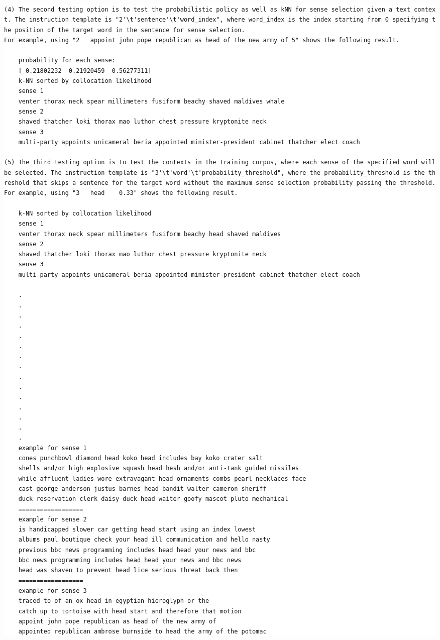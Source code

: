 	(4) The second testing option is to test the probabilistic policy as well as kNN for sense selection given a text context. The instruction template is "2'\t'sentence'\t'word_index", where word_index is the index starting from 0 specifying the position of the target word in the sentence for sense selection.
	For example, using "2	appoint john pope republican as head of the new army of	5" shows the following result.
		
		probability for each sense:
		[ 0.21802232  0.21920459  0.56277311]
		k-NN sorted by collocation likelihood
		sense 1
		venter thorax neck spear millimeters fusiform beachy shaved maldives whale
		sense 2
		shaved thatcher loki thorax mao luthor chest pressure kryptonite neck
		sense 3
		multi-party appoints unicameral beria appointed minister-president cabinet thatcher elect coach
	
	(5) The third testing option is to test the contexts in the training corpus, where each sense of the specified word will be selected. The instruction template is "3'\t'word'\t'probability_threshold", where the probability_threshold is the threshold that skips a sentence for the target word without the maximum sense selection probability passing the threshold.
	For example, using "3	head	0.33" shows the following result.
		
		k-NN sorted by collocation likelihood
		sense 1
		venter thorax neck spear millimeters fusiform beachy head shaved maldives
		sense 2
		shaved thatcher loki thorax mao luthor chest pressure kryptonite neck
		sense 3
		multi-party appoints unicameral beria appointed minister-president cabinet thatcher elect coach

		.
		.
		.
		.
		.
		.
		.
		.
		.
		.
		.
		.
		.
		.
		.
		example for sense 1
		cones punchbowl diamond head koko head includes bay koko crater salt
		shells and/or high explosive squash head hesh and/or anti-tank guided missiles
		while affluent ladies wore extravagant head ornaments combs pearl necklaces face
		cast george anderson justus barnes head bandit walter cameron sheriff
		duck reservation clerk daisy duck head waiter goofy mascot pluto mechanical
		==================
		example for sense 2
		is handicapped slower car getting head start using an index lowest
		albums paul boutique check your head ill communication and hello nasty
		previous bbc news programming includes head head your news and bbc
		bbc news programming includes head head your news and bbc news
		head was shaven to prevent head lice serious threat back then
		==================
		example for sense 3
		traced to of an ox head in egyptian hieroglyph or the
		catch up to tortoise with head start and therefore that motion
		appoint john pope republican as head of the new army of
		appointed republican ambrose burnside to head the army of the potomac
